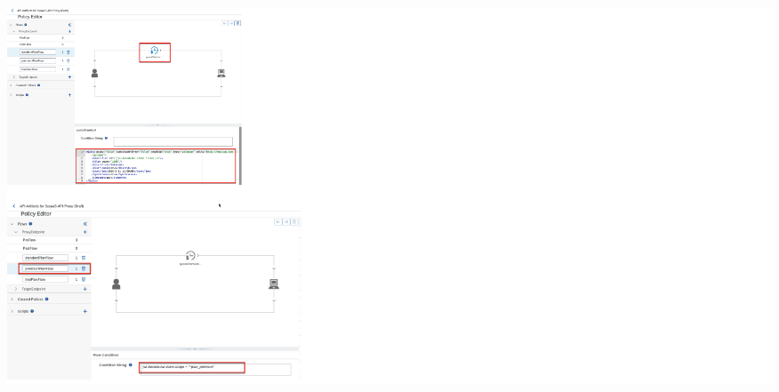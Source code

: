 [<img src="./images/API_Subflows04.png" height="200" />](./images/API_Subflows04.png?raw=true)

[<img src="./images/API_Subflows05.png" height="200" />](./images/API_Subflows05.png?raw=true)